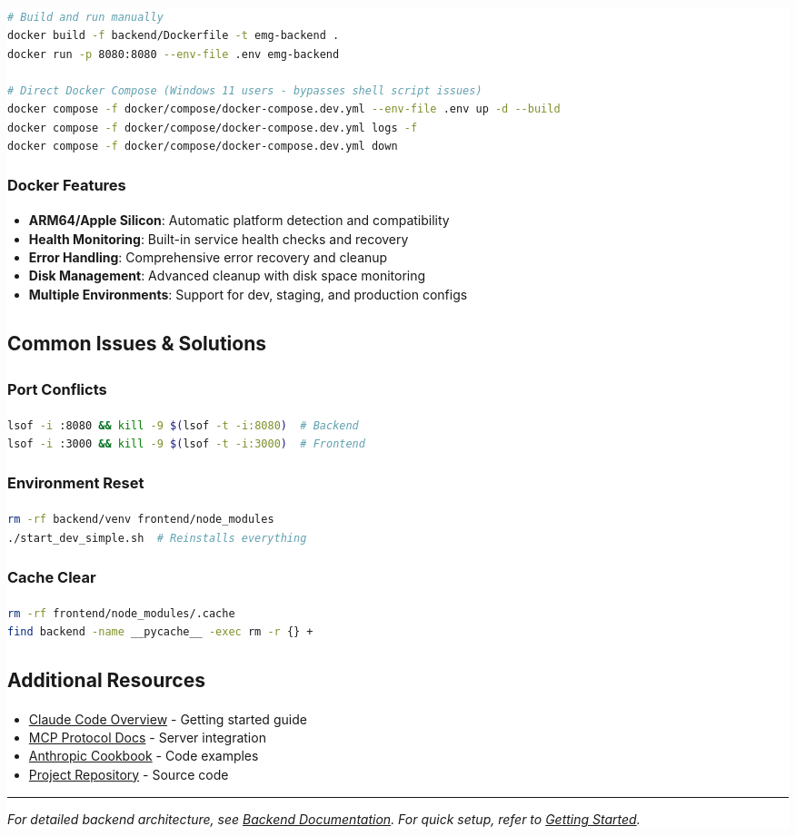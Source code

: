 ```bash
# Build and run manually
docker build -f backend/Dockerfile -t emg-backend .
docker run -p 8080:8080 --env-file .env emg-backend

# Direct Docker Compose (Windows 11 users - bypasses shell script issues)
docker compose -f docker/compose/docker-compose.dev.yml --env-file .env up -d --build
docker compose -f docker/compose/docker-compose.dev.yml logs -f
docker compose -f docker/compose/docker-compose.dev.yml down
```

### Docker Features

- **ARM64/Apple Silicon**: Automatic platform detection and compatibility
- **Health Monitoring**: Built-in service health checks and recovery
- **Error Handling**: Comprehensive error recovery and cleanup
- **Disk Management**: Advanced cleanup with disk space monitoring
- **Multiple Environments**: Support for dev, staging, and production configs

## Common Issues & Solutions

### Port Conflicts
```bash
lsof -i :8080 && kill -9 $(lsof -t -i:8080)  # Backend
lsof -i :3000 && kill -9 $(lsof -t -i:3000)  # Frontend
```

### Environment Reset
```bash
rm -rf backend/venv frontend/node_modules
./start_dev_simple.sh  # Reinstalls everything
```

### Cache Clear
```bash
rm -rf frontend/node_modules/.cache
find backend -name __pycache__ -exec rm -r {} +
```

## Additional Resources

- [Claude Code Overview](https://docs.claude.com/en/docs/claude-code/overview) - Getting started guide
- [MCP Protocol Docs](https://modelcontextprotocol.io) - Server integration
- [Anthropic Cookbook](https://github.com/anthropics/anthropic-cookbook) - Code examples
- [Project Repository](https://github.com/ggustin93/emg-c3d-analyzer) - Source code

---

*For detailed backend architecture, see [Backend Documentation](./backend.md). For quick setup, refer to [Getting Started](./getting-started.md).*